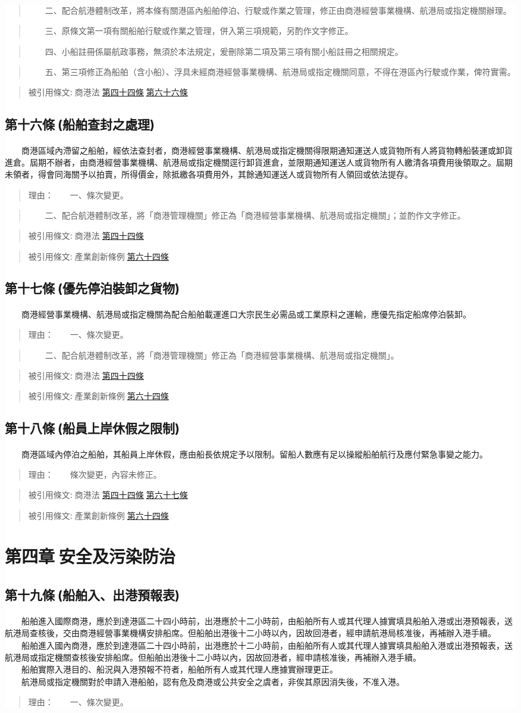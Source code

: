 > 　　二、配合航港體制改革，將本條有關港區內船舶停泊、行駛或作業之管理，修正由商港經營事業機構、航港局或指定機關辦理。

> 　　三、原條文第一項有關船舶行駛或作業之管理，併入第三項規範，另酌作文字修正。

> 　　四、小船註冊係屬航政事務，無須於本法規定，爰刪除第二項及第三項有關小船註冊之相關規定。

> 　　五、第三項修正為船舶（含小船）、浮具未經商港經營事業機構、航港局或指定機關同意，不得在港區內行駛或作業，俾符實需。

> 被引用條文: 商港法 [第四十四條](../../交通建設/海運/商港法.md#第四十四條-港務管理規則之訂定) [第六十六條](../../交通建設/海運/商港法.md#第六十六條-罰則)



第十六條 (船舶查封之處理)
-------------------------
　　商港區域內滯留之船舶，經依法查封者，商港經營事業機構、航港局或指定機關得限期通知運送人或貨物所有人將貨物轉船裝運或卸貨進倉。屆期不辦者，由商港經營事業機構、航港局或指定機關逕行卸貨進倉，並限期通知運送人或貨物所有人繳清各項費用後領取之。屆期未領者，得會同海關予以拍賣，所得價金，除抵繳各項費用外，其餘通知運送人或貨物所有人領回或依法提存。  
> 理由：　　一、條次變更。

> 　　二、配合航港體制改革，將「商港管理機關」修正為「商港經營事業機構、航港局或指定機關」；並酌作文字修正。

> 被引用條文: 商港法 [第四十四條](../../交通建設/海運/商港法.md#第四十四條-港務管理規則之訂定)

> 被引用條文: 產業創新條例 [第六十四條](../../國家發展/經濟建設/產業創新條例.md#第六十四條-準用之規定)



第十七條 (優先停泊裝卸之貨物)
-----------------------------
　　商港經營事業機構、航港局或指定機關為配合船舶載運進口大宗民生必需品或工業原料之運輸，應優先指定船席停泊裝卸。  
> 理由：　　一、條次變更。

> 　　二、配合航港體制改革，將「商港管理機關」修正為「商港經營事業機構、航港局或指定機關」。

> 被引用條文: 商港法 [第四十四條](../../交通建設/海運/商港法.md#第四十四條-港務管理規則之訂定)

> 被引用條文: 產業創新條例 [第六十四條](../../國家發展/經濟建設/產業創新條例.md#第六十四條-準用之規定)



第十八條 (船員上岸休假之限制)
-----------------------------
　　商港區域內停泊之船舶，其船員上岸休假，應由船長依規定予以限制。留船人數應有足以操縱船舶航行及應付緊急事變之能力。  
> 理由：　　條次變更，內容未修正。

> 被引用條文: 商港法 [第四十四條](../../交通建設/海運/商港法.md#第四十四條-港務管理規則之訂定) [第六十七條](../../交通建設/海運/商港法.md#第六十七條-罰則)

> 被引用條文: 產業創新條例 [第六十四條](../../國家發展/經濟建設/產業創新條例.md#第六十四條-準用之規定)



第四章  安全及污染防治
======================
第十九條 (船舶入、出港預報表)
-----------------------------
　　船舶進入國際商港，應於到達港區二十四小時前，出港應於十二小時前，由船舶所有人或其代理人據實填具船舶入港或出港預報表，送航港局查核後，交由商港經營事業機構安排船席。但船舶出港後十二小時以內，因故回港者，經申請航港局核准後，再補辦入港手續。  
　　船舶進入國內商港，應於到達港區二十四小時前，出港應於十二小時前，由船舶所有人或其代理人據實填具船舶入港或出港預報表，送航港局或指定機關查核後安排船席。但船舶出港後十二小時以內，因故回港者，經申請核准後，再補辦入港手續。  
　　船舶實際入港目的、船況與入港預報不符者，船舶所有人或其代理人應據實辦理更正。  
　　航港局或指定機關對於申請入港船舶，認有危及商港或公共安全之虞者，非俟其原因消失後，不准入港。  
> 理由：　　一、條次變更。
